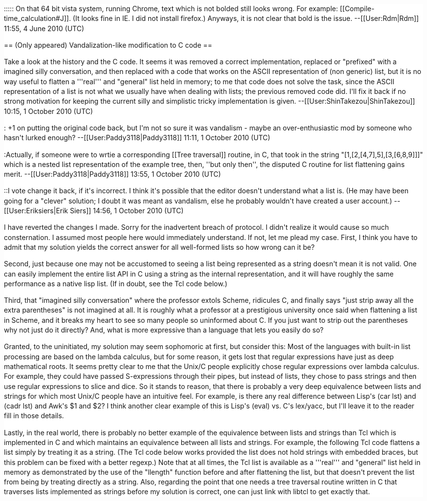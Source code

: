 ::::: On that 64 bit vista system, running Chrome, text which is not bolded still looks wrong.  For example: [[Compile-time_calculation#J]].  (It looks fine in IE.  I did not install firefox.)  Anyways, it is not clear that bold is the issue.  --[[User:Rdm|Rdm]] 11:55, 4 June 2010 (UTC)

== (Only appeared) Vandalization-like modification to C code ==

Take a look at the history and the C code. It seems it was removed a correct implementation, replaced or "prefixed" with a imagined silly conversation, and then replaced with a code that works on the ASCII representation of (non generic) list, but it is no way useful to flatten a '''real''' and "general" list held in memory; to me that code does not solve the task, since the ASCII representation of a list is not what we usually have when dealing with lists; the previous removed code did. I'll fix it back if no strong motivation for keeping the current silly and simplistic tricky implementation is given. --[[User:ShinTakezou|ShinTakezou]] 10:15, 1 October 2010 (UTC)

: +1 on putting the original code back, but I'm not so sure it was vandalism - maybe an over-enthusiastic mod by someone who hasn't lurked enough? --[[User:Paddy3118|Paddy3118]] 11:11, 1 October 2010 (UTC)

:Actually, if someone were to wrtie a corresponding [[Tree traversal]] routine, in C, that took in the string "[1,[2,[4,7],5],[3,[6,8,9]]]" which is a nested list representation of the example tree, then, ''but only then'', the disputed C routine for list flattening gains merit. --[[User:Paddy3118|Paddy3118]] 13:55, 1 October 2010 (UTC)

::I vote change it back, if it's incorrect. I think it's possible that the editor doesn't understand what a list is. (He may have been going for a "clever" solution; I doubt it was meant as vandalism, else he probably wouldn't have created a user account.) -- [[User:Eriksiers|Erik Siers]] 14:56, 1 October 2010 (UTC)

I have reverted the changes I made.  Sorry for the inadvertent breach of protocol.  I didn't realize it would cause so much consternation.  I assumed most people here would immediately understand.  If not, let me plead my case.  First, I think you have to admit that my solution yields the correct answer for all well-formed lists so how wrong can it be?

Second, just because one may not be accustomed to seeing a list being represented as a string doesn't mean it is not valid.  One can easily implement the entire list API in C using a string as the internal representation, and it will have roughly the same performance as a native lisp list.  (If in doubt, see the Tcl code below.)

Third, that "imagined silly conversation" where the professor extols Scheme, ridicules C, and finally says "just strip away all the extra parentheses" is not imagined at all.  It is roughly what a professor at a prestigious university once said when flattening a list in Scheme, and it breaks my heart to see so many people so uninformed about C.  If you just want to strip out the parentheses why not just do it directly?  And, what is more expressive than a language that lets you easily do so?

Granted, to the uninitiated, my solution may seem sophomoric at first, but consider this: Most of the languages with built-in list processing are based on the lambda calculus, but for some reason, it gets lost that regular expressions have just as deep mathematical roots.  It seems pretty clear to me that the Unix/C people explicitly chose regular expressions over lambda calculus.  For example, they could have passed S-expressions through their pipes, but instead of lists, they chose to pass strings and then use regular expressions to slice and dice.  So it stands to reason, that there is probably a very deep equivalence between lists and strings for which most Unix/C people have an intuitive feel.  For example, is there any real difference between Lisp's (car lst) and (cadr lst) and Awk's $1 and $2?  I think another clear example of this is Lisp's (eval) vs. C's lex/yacc, but I'll leave it to the reader fill in those details.

Lastly, in the real world, there is probably no better example of the equivalence between lists and strings than Tcl which is implemented in C and which maintains an equivalence between all lists and strings.  For example, the following Tcl code flattens a list simply by treating it as a string.  (The Tcl code below works provided the list does not hold strings with embedded braces, but this problem can be fixed with a better regexp.)  Note that at all times, the Tcl list is available as a '''real''' and "general" list held in memory as demonstrated by the use of the "llength" function before and after flattening the list, but that doesn't prevent the list from being by treating directly as a string.  Also, regarding the point that one needs a tree traversal routine written in C that traverses lists implemented as strings before my solution is correct, one can just link with libtcl to get exactly that.
